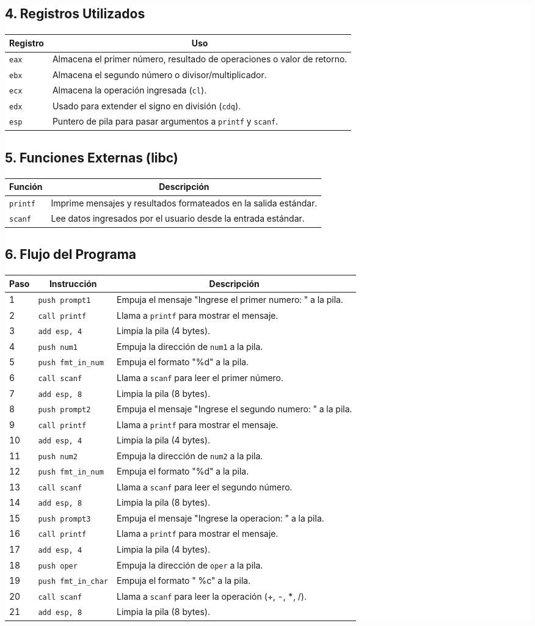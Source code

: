 ## 4. Registros Utilizados

| Registro | Uso                                                                 |
|----------|---------------------------------------------------------------------|
| `eax`    | Almacena el primer número, resultado de operaciones o valor de retorno. |
| `ebx`    | Almacena el segundo número o divisor/multiplicador.                 |
| `ecx`    | Almacena la operación ingresada (`cl`).                             |
| `edx`    | Usado para extender el signo en división (`cdq`).                   |
| `esp`    | Puntero de pila para pasar argumentos a `printf` y `scanf`.         |

## 5. Funciones Externas (libc)

| Función | Descripción                                                                 |
|---------|-----------------------------------------------------------------------------|
| `printf`| Imprime mensajes y resultados formateados en la salida estándar.            |
| `scanf` | Lee datos ingresados por el usuario desde la entrada estándar.              |

## 6. Flujo del Programa

| Paso | Instrucción             | Descripción                                           |
|------|-------------------------|-------------------------------------------------------|
| 1    | `push prompt1`          | Empuja el mensaje "Ingrese el primer numero: " a la pila. |
| 2    | `call printf`           | Llama a `printf` para mostrar el mensaje.             |
| 3    | `add esp, 4`            | Limpia la pila (4 bytes).                             |
| 4    | `push num1`             | Empuja la dirección de `num1` a la pila.              |
| 5    | `push fmt_in_num`       | Empuja el formato "%d" a la pila.                     |
| 6    | `call scanf`            | Llama a `scanf` para leer el primer número.           |
| 7    | `add esp, 8`            | Limpia la pila (8 bytes).                             |
| 8    | `push prompt2`          | Empuja el mensaje "Ingrese el segundo numero: " a la pila. |
| 9    | `call printf`           | Llama a `printf` para mostrar el mensaje.             |
| 10   | `add esp, 4`            | Limpia la pila (4 bytes).                             |
| 11   | `push num2`             | Empuja la dirección de `num2` a la pila.              |
| 12   | `push fmt_in_num`       | Empuja el formato "%d" a la pila.                     |
| 13   | `call scanf`            | Llama a `scanf` para leer el segundo número.          |
| 14   | `add esp, 8`            | Limpia la pila (8 bytes).                             |
| 15   | `push prompt3`          | Empuja el mensaje "Ingrese la operacion: " a la pila. |
| 16   | `call printf`           | Llama a `printf` para mostrar el mensaje.             |
| 17   | `add esp, 4`            | Limpia la pila (4 bytes).                             |
| 18   | `push oper`             | Empuja la dirección de `oper` a la pila.              |
| 19   | `push fmt_in_char`      | Empuja el formato " %c" a la pila.                    |
| 20   | `call scanf`            | Llama a `scanf` para leer la operación (+, -, *, /).  |
| 21   | `add esp, 8`            | Limpia la pila (8 bytes).                             |